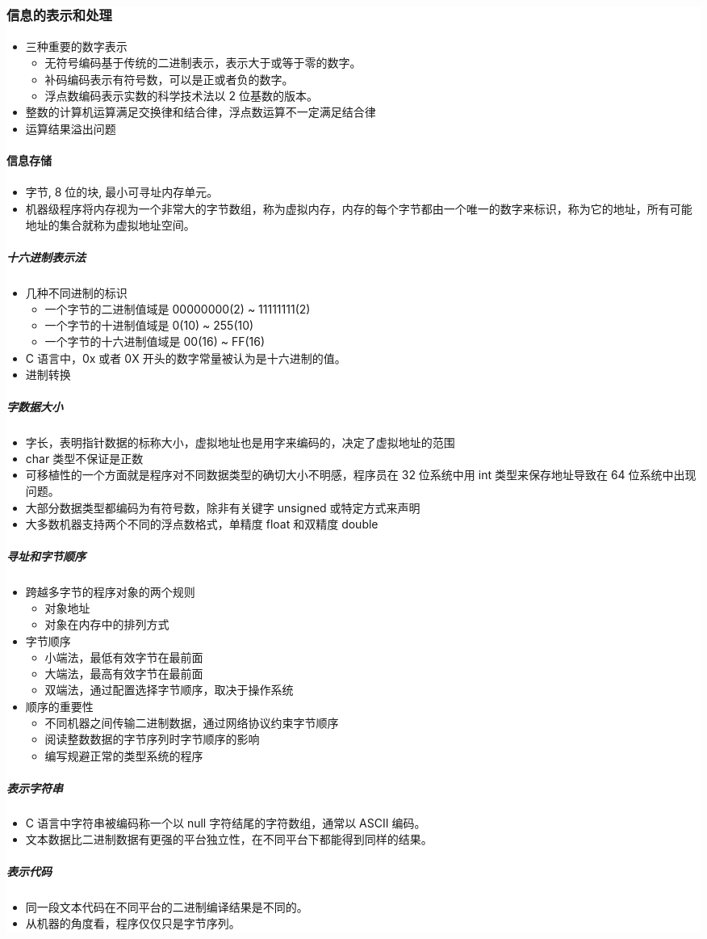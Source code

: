 
### 信息的表示和处理

- 三种重要的数字表示
  - 无符号编码基于传统的二进制表示，表示大于或等于零的数字。
  - 补码编码表示有符号数，可以是正或者负的数字。
  - 浮点数编码表示实数的科学技术法以 2 位基数的版本。
- 整数的计算机运算满足交换律和结合律，浮点数运算不一定满足结合律
- 运算结果溢出问题

#### 信息存储

- 字节, 8 位的块, 最小可寻址内存单元。
- 机器级程序将内存视为一个非常大的字节数组，称为虚拟内存，内存的每个字节都由一个唯一的数字来标识，称为它的地址，所有可能地址的集合就称为虚拟地址空间。

##### 十六进制表示法

- 几种不同进制的标识
  - 一个字节的二进制值域是 00000000(2) ~ 11111111(2)
  - 一个字节的十进制值域是 0(10) ~ 255(10)
  - 一个字节的十六进制值域是 00(16) ~ FF(16)
- C 语言中，0x 或者 0X 开头的数字常量被认为是十六进制的值。
- 进制转换

##### 字数据大小

- 字长，表明指针数据的标称大小，虚拟地址也是用字来编码的，决定了虚拟地址的范围
- char 类型不保证是正数
- 可移植性的一个方面就是程序对不同数据类型的确切大小不明感，程序员在 32 位系统中用 int 类型来保存地址导致在 64 位系统中出现问题。
- 大部分数据类型都编码为有符号数，除非有关键字 unsigned 或特定方式来声明
- 大多数机器支持两个不同的浮点数格式，单精度 float 和双精度 double

##### 寻址和字节顺序

- 跨越多字节的程序对象的两个规则
  - 对象地址
  - 对象在内存中的排列方式
- 字节顺序
  - 小端法，最低有效字节在最前面
  - 大端法，最高有效字节在最前面
  - 双端法，通过配置选择字节顺序，取决于操作系统
- 顺序的重要性
  - 不同机器之间传输二进制数据，通过网络协议约束字节顺序
  - 阅读整数数据的字节序列时字节顺序的影响
  - 编写规避正常的类型系统的程序

##### 表示字符串

- C 语言中字符串被编码称一个以 null 字符结尾的字符数组，通常以 ASCII 编码。
- 文本数据比二进制数据有更强的平台独立性，在不同平台下都能得到同样的结果。

##### 表示代码

- 同一段文本代码在不同平台的二进制编译结果是不同的。
- 从机器的角度看，程序仅仅只是字节序列。
